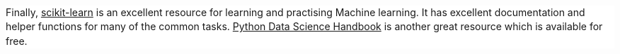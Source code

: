 Finally, [scikit-learn](http://scikit-learn.org/stable/) is an excellent resource for learning and practising Machine learning. It has excellent documentation and helper functions for many of the common tasks. [Python Data Science Handbook](https://github.com/jakevdp/PythonDataScienceHandbook/) is another great resource which is available for free. 